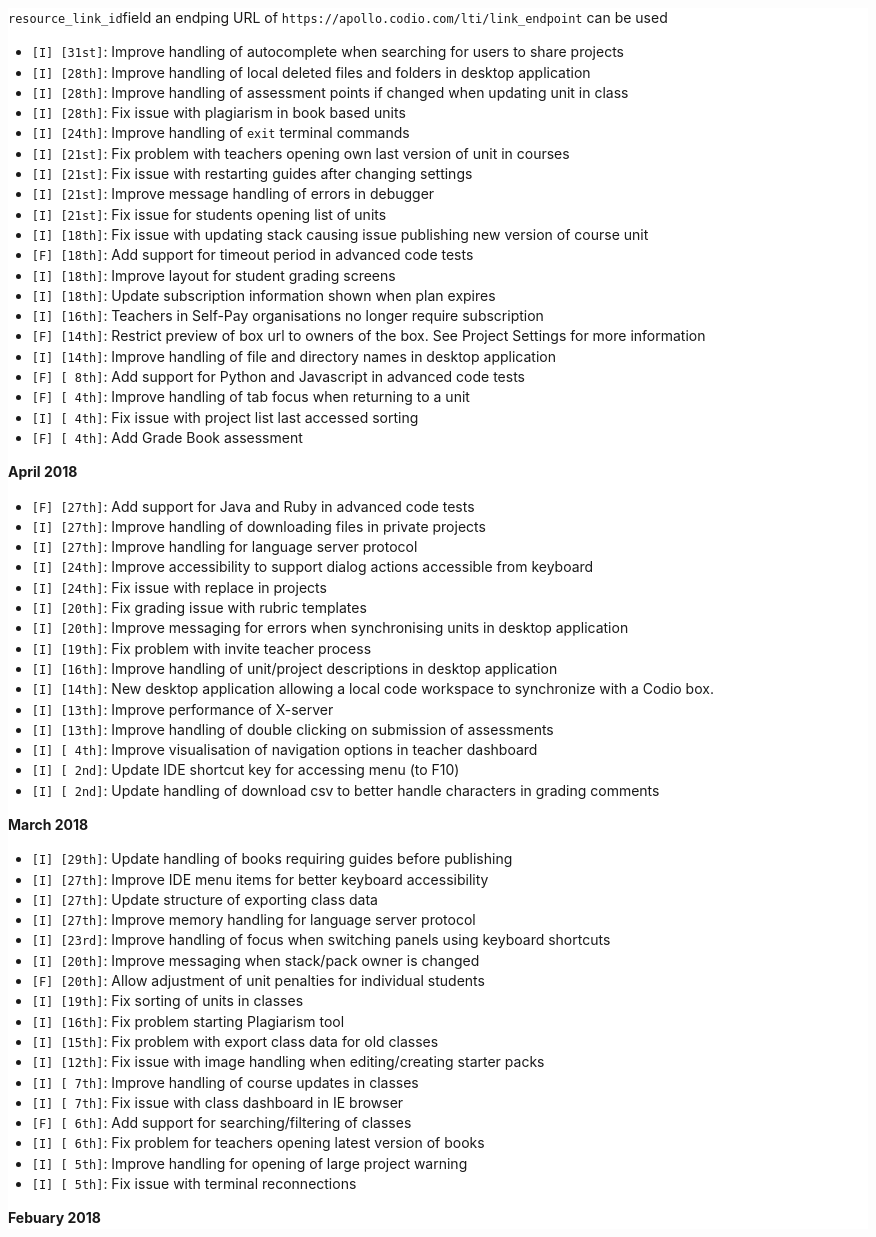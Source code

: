 ```resource_link_id```field an endping URL of ```https://apollo.codio.com/lti/link_endpoint``` can be used
- `[I] [31st]`: Improve handling of autocomplete when searching for users to share projects
- `[I] [28th]`: Improve handling of local deleted files and folders in desktop application
- `[I] [28th]`: Improve handling of assessment points if changed when updating unit in class
- `[I] [28th]`: Fix issue with plagiarism in book based units
- `[I] [24th]`: Improve handling of `exit` terminal commands
- `[I] [21st]`: Fix problem with teachers opening own last version of unit in courses
- `[I] [21st]`: Fix issue with restarting guides after changing settings
- `[I] [21st]`: Improve message handling of errors in debugger
- `[I] [21st]`: Fix issue for students opening list of units
- `[I] [18th]`: Fix issue with updating stack causing issue publishing new version of course unit
- `[F] [18th]`: Add support for timeout period in advanced code tests
- `[I] [18th]`: Improve layout for student grading screens
- `[I] [18th]`: Update subscription information shown when plan expires
- `[I] [16th]`: Teachers in Self-Pay organisations no longer require subscription
- `[F] [14th]`: Restrict preview of box url to owners of the box. See Project Settings for more information
- `[I] [14th]`: Improve handling of file and directory names in desktop application
- `[F] [ 8th]`: Add support for Python and Javascript in advanced code tests
- `[F] [ 4th]`: Improve handling of tab focus when returning to a unit
- `[I] [ 4th]`: Fix issue with project list last accessed sorting
- `[F] [ 4th]`: Add Grade Book assessment


**April 2018**

- `[F] [27th]`: Add support for Java and Ruby in advanced code tests
- `[I] [27th]`: Improve handling of downloading files in private projects
- `[I] [27th]`: Improve handling for language server protocol
- `[I] [24th]`: Improve accessibility to support dialog actions accessible from keyboard
- `[I] [24th]`: Fix issue with replace in projects
- `[I] [20th]`: Fix grading issue with rubric templates
- `[I] [20th]`: Improve messaging for errors when synchronising units in desktop application
- `[I] [19th]`: Fix problem with invite teacher process
- `[I] [16th]`: Improve handling of unit/project descriptions in desktop application
- `[I] [14th]`: New desktop application allowing a local code workspace to synchronize with a Codio box.
- `[I] [13th]`: Improve performance of X-server
- `[I] [13th]`: Improve handling of double clicking on submission of assessments
- `[I] [ 4th]`: Improve visualisation of navigation options in teacher dashboard
- `[I] [ 2nd]`: Update IDE shortcut key for accessing menu (to F10)
- `[I] [ 2nd]`: Update handling of download csv to better handle characters in grading comments

**March 2018**

- `[I] [29th]`: Update handling of books requiring guides before publishing
- `[I] [27th]`: Improve IDE menu items for better keyboard accessibility
- `[I] [27th]`: Update structure of exporting class data
- `[I] [27th]`: Improve memory handling for language server protocol
- `[I] [23rd]`: Improve handling of focus when switching panels using keyboard shortcuts
- `[I] [20th]`: Improve messaging when stack/pack owner is changed
- `[F] [20th]`: Allow adjustment of unit penalties for individual students
- `[I] [19th]`: Fix sorting of units in classes
- `[I] [16th]`: Fix problem starting Plagiarism tool
- `[I] [15th]`: Fix problem with export class data for old classes
- `[I] [12th]`: Fix issue with image handling when editing/creating starter packs
- `[I] [ 7th]`: Improve handling of course updates in classes
- `[I] [ 7th]`: Fix issue with class dashboard in IE browser
- `[F] [ 6th]`: Add support for searching/filtering of classes
- `[I] [ 6th]`: Fix problem for teachers opening latest version of books
- `[I] [ 5th]`: Improve handling for opening of large project warning
- `[I] [ 5th]`: Fix issue with terminal reconnections

**Febuary 2018**
```